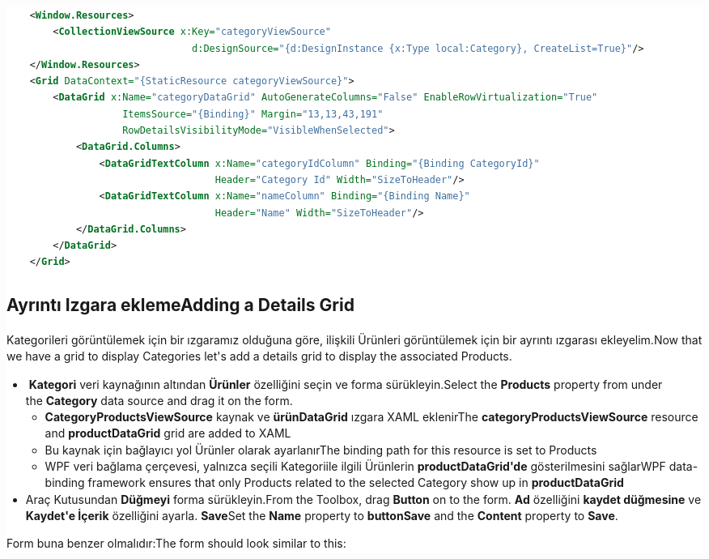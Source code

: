 ``` xml
    <Window.Resources>
        <CollectionViewSource x:Key="categoryViewSource"
                                d:DesignSource="{d:DesignInstance {x:Type local:Category}, CreateList=True}"/>
    </Window.Resources>
    <Grid DataContext="{StaticResource categoryViewSource}">
        <DataGrid x:Name="categoryDataGrid" AutoGenerateColumns="False" EnableRowVirtualization="True"
                    ItemsSource="{Binding}" Margin="13,13,43,191"
                    RowDetailsVisibilityMode="VisibleWhenSelected">
            <DataGrid.Columns>
                <DataGridTextColumn x:Name="categoryIdColumn" Binding="{Binding CategoryId}"
                                    Header="Category Id" Width="SizeToHeader"/>
                <DataGridTextColumn x:Name="nameColumn" Binding="{Binding Name}"
                                    Header="Name" Width="SizeToHeader"/>
            </DataGrid.Columns>
        </DataGrid>
    </Grid>
```

## <a name="adding-a-details-grid"></a><span data-ttu-id="2e8ba-248">Ayrıntı Izgara ekleme</span><span class="sxs-lookup"><span data-stu-id="2e8ba-248">Adding a Details Grid</span></span>

<span data-ttu-id="2e8ba-249">Kategorileri görüntülemek için bir ızgaramız olduğuna göre, ilişkili Ürünleri görüntülemek için bir ayrıntı ızgarası ekleyelim.</span><span class="sxs-lookup"><span data-stu-id="2e8ba-249">Now that we have a grid to display Categories let's add a details grid to display the associated Products.</span></span>

-   <span data-ttu-id="2e8ba-250"> **Kategori** veri kaynağının altından **Ürünler** özelliğini seçin ve forma sürükleyin.</span><span class="sxs-lookup"><span data-stu-id="2e8ba-250">Select the **Products** property from under the **Category** data source and drag it on the form.</span></span>
    -   <span data-ttu-id="2e8ba-251">**CategoryProductsViewSource** kaynak ve **ürünDataGrid** ızgara XAML eklenir</span><span class="sxs-lookup"><span data-stu-id="2e8ba-251">The **categoryProductsViewSource** resource and **productDataGrid** grid are added to XAML</span></span>
    -   <span data-ttu-id="2e8ba-252">Bu kaynak için bağlayıcı yol Ürünler olarak ayarlanır</span><span class="sxs-lookup"><span data-stu-id="2e8ba-252">The binding path for this resource is set to Products</span></span>
    -   <span data-ttu-id="2e8ba-253">WPF veri bağlama çerçevesi, yalnızca seçili Kategoriile ilgili Ürünlerin **productDataGrid'de** gösterilmesini sağlar</span><span class="sxs-lookup"><span data-stu-id="2e8ba-253">WPF data-binding framework ensures that only Products related to the selected Category show up in **productDataGrid**</span></span>
-   <span data-ttu-id="2e8ba-254">Araç Kutusundan **Düğmeyi** forma sürükleyin.</span><span class="sxs-lookup"><span data-stu-id="2e8ba-254">From the Toolbox, drag **Button** on to the form.</span></span> <span data-ttu-id="2e8ba-255">**Ad** özelliğini **kaydet düğmesine** ve **Kaydet'e İçerik** özelliğini ayarla. **Save**</span><span class="sxs-lookup"><span data-stu-id="2e8ba-255">Set the **Name** property to **buttonSave** and the **Content** property to **Save**.</span></span>

<span data-ttu-id="2e8ba-256">Form buna benzer olmalıdır:</span><span class="sxs-lookup"><span data-stu-id="2e8ba-256">The form should look similar to this:</span></span>
